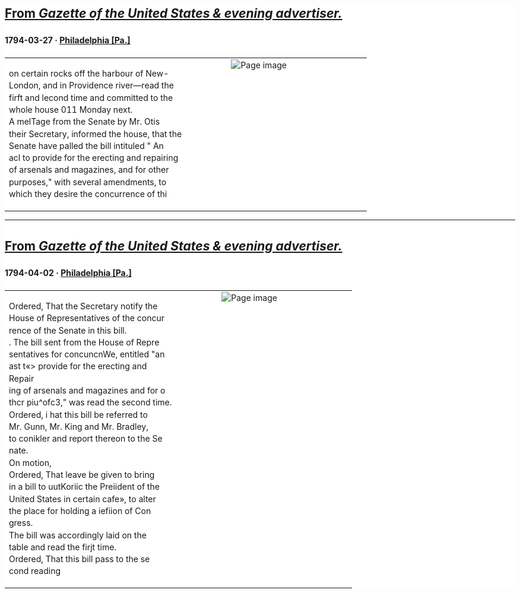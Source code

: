 ## [From _Gazette of the United States & evening advertiser._](https://www.loc.gov/resource/sn83025878/1794-03-27/ed-1/?sp=3)

#### 1794-03-27 &middot; [Philadelphia [Pa.]](http://dbpedia.org/resource/Philadelphia)

<table style="width: 100%;"><tr><td style="width: 50%">

  
on certain rocks off the harbour of New-  
London, and in Providence river—read the  
firft and lecond time and committed to the  
whole house 011 Monday next.  
A melTage from the Senate by Mr. Otis  
their Secretary, informed the house, that the  
Senate have palled the bill intituled &quot; An  
acl to provide for the erecting and repairing  
of arsenals and magazines, and for other  
purposes,&quot; with several amendments, to  
which they desire the concurrence of thi
</td><td style="width: 50%; max-height: 75%; margin: auto; display: block;">
<img alt="Page image" src="https://tile.loc.gov/image-services/iiif/service:ndnp:dlc:batch_dlc_iranese_ver01:data:sn83025878:print:1794032701:0003/pct:30.316666666666666,68.58065860775324,19.491666666666667,7.5135473113797415/!600,600/0/default.jpg"/>
</td>
</tr></table>

---

## [From _Gazette of the United States & evening advertiser._](https://www.loc.gov/resource/sn83025878/1794-04-02/ed-1/?sp=2)

#### 1794-04-02 &middot; [Philadelphia [Pa.]](http://dbpedia.org/resource/Philadelphia)

<table style="width: 100%;"><tr><td style="width: 50%">

  
Ordered, That the Secretary notify the  
House of Representatives of the concur­  
rence of the Senate in this bill.  
. The bill sent from the House of Repre­  
sentatives for concuncnWe, entitled &quot;an  
ast t«&gt; provide for the erecting and Repair­  
ing of arsenals and magazines and for o­  
thcr piu^ofc3,&quot; was read the second time.  
Ordered, i hat this bill be referred to  
Mr. Gunn, Mr. King and Mr. Bradley,  
to conikler and report thereon to the Se­  
nate.  
On motion,  
Ordered, That leave be given to bring  
in a bill to uutKoriic the Preiident of the  
United States in certain cafe», to alter  
the place for holding a iefiion of Con­  
gress.  
The bill was accordingly laid on the  
table and read the firjt time.  
Ordered, That this bill pass to the se­  
cond reading
</td><td style="width: 50%; max-height: 75%; margin: auto; display: block;">
<img alt="Page image" src="https://tile.loc.gov/image-services/iiif/service:ndnp:dlc:batch_dlc_iranese_ver01:data:sn83025878:print:1794040201:0002/pct:70.70459139474444,59.41451346893898,18.9575512561363,16.73080447132124/!600,600/0/default.jpg"/>
</td>
</tr></table>